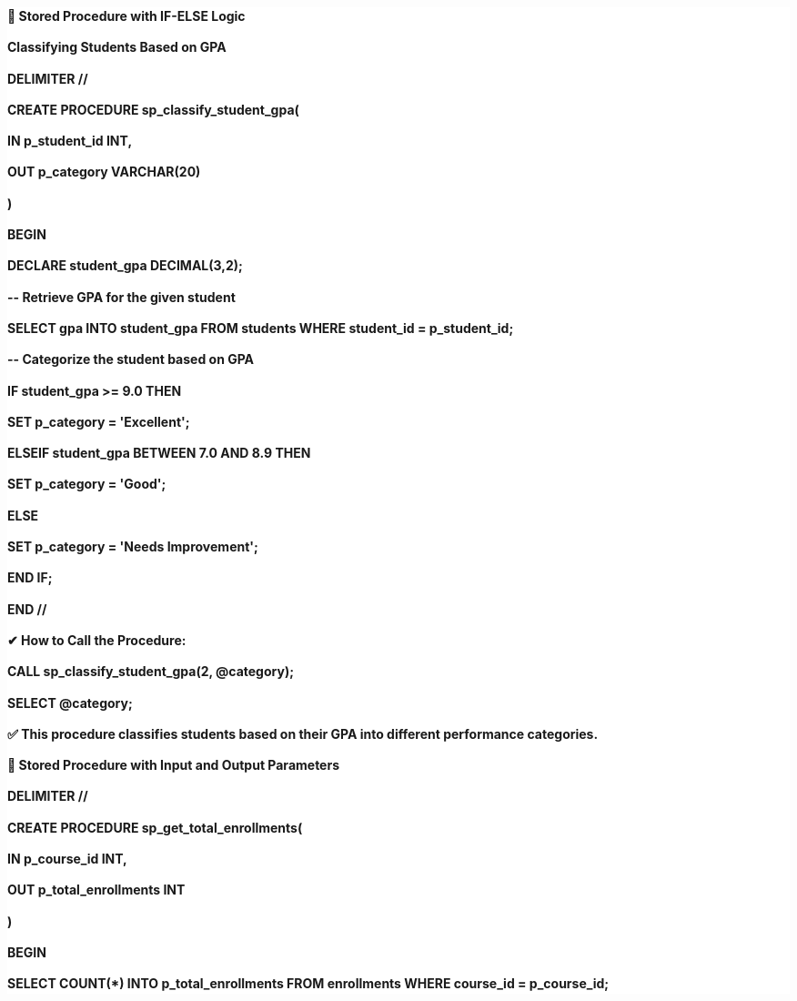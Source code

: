 **📌 Stored Procedure with IF-ELSE Logic**

**Classifying Students Based on GPA**

**DELIMITER //**

**CREATE PROCEDURE sp_classify_student_gpa(**

**IN p_student_id INT,**

**OUT p_category VARCHAR(20)**

**)**

**BEGIN**

**DECLARE student_gpa DECIMAL(3,2);**

**\-- Retrieve GPA for the given student**

**SELECT gpa INTO student_gpa FROM students WHERE student_id =
p_student_id;**

**\-- Categorize the student based on GPA**

**IF student_gpa \>= 9.0 THEN**

**SET p_category = \'Excellent\';**

**ELSEIF student_gpa BETWEEN 7.0 AND 8.9 THEN**

**SET p_category = \'Good\';**

**ELSE**

**SET p_category = \'Needs Improvement\';**

**END IF;**

**END //**

**✔ How to Call the Procedure:**

**CALL sp_classify_student_gpa(2, \@category);**

**SELECT \@category;**

**✅ This procedure classifies students based on their GPA into
different performance categories.**

**📌 Stored Procedure with Input and Output Parameters**

**DELIMITER //**

**CREATE PROCEDURE sp_get_total_enrollments(**

**IN p_course_id INT,**

**OUT p_total_enrollments INT**

**)**

**BEGIN**

**SELECT COUNT(\*) INTO p_total_enrollments FROM enrollments WHERE
course_id = p_course_id;**
